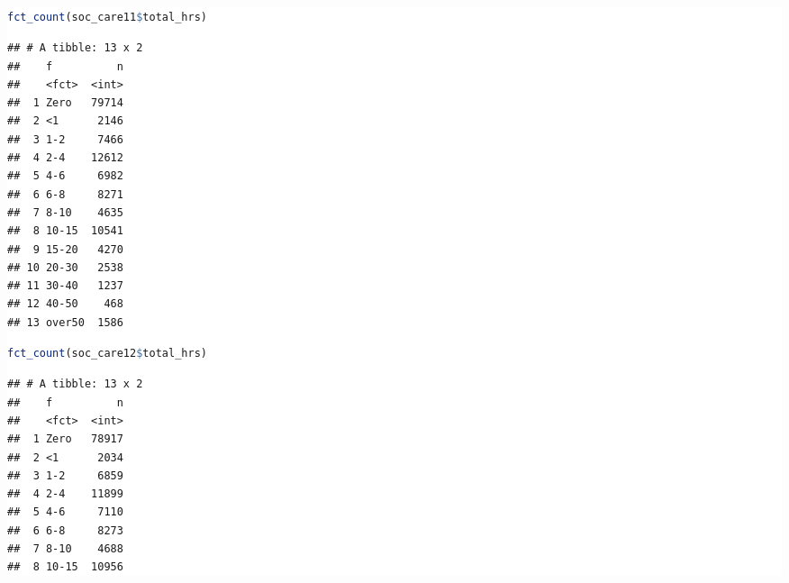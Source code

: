 ``` r
fct_count(soc_care11$total_hrs)
```

    ## # A tibble: 13 x 2
    ##    f          n
    ##    <fct>  <int>
    ##  1 Zero   79714
    ##  2 <1      2146
    ##  3 1-2     7466
    ##  4 2-4    12612
    ##  5 4-6     6982
    ##  6 6-8     8271
    ##  7 8-10    4635
    ##  8 10-15  10541
    ##  9 15-20   4270
    ## 10 20-30   2538
    ## 11 30-40   1237
    ## 12 40-50    468
    ## 13 over50  1586

``` r
fct_count(soc_care12$total_hrs)
```

    ## # A tibble: 13 x 2
    ##    f          n
    ##    <fct>  <int>
    ##  1 Zero   78917
    ##  2 <1      2034
    ##  3 1-2     6859
    ##  4 2-4    11899
    ##  5 4-6     7110
    ##  6 6-8     8273
    ##  7 8-10    4688
    ##  8 10-15  10956